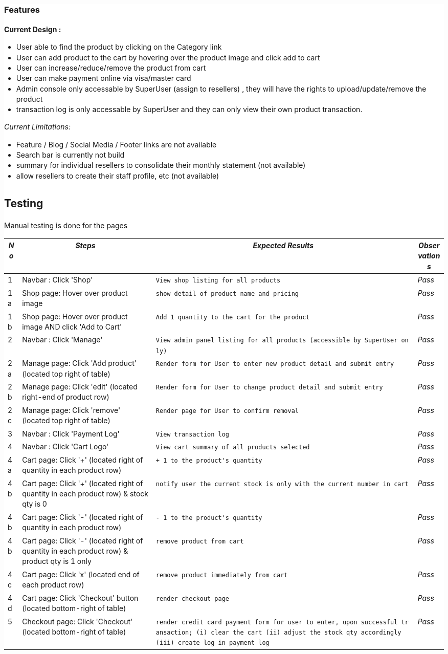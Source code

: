 ### Features
		
**Current Design :**
* User able to find the product by clicking on the Category link
* User can add product to the cart by hovering over the product image and click add to cart
* User can increase/reduce/remove the product from cart
* User can make payment online via visa/master card
* Admin console only accessable by SuperUser (assign to resellers) 
, they will have the rights to upload/update/remove the product
* transaction log is only accessable by SuperUser and they can only view their own product transaction.
    
_Current Limitations:_
* Feature / Blog / Social Media / Footer links are not available
* Search bar is currently not build
* summary for individual resellers to consolidate their monthly statement (not available)
* allow resellers to create their staff profile, etc (not available)

## Testing
Manual testing is done for the pages

*No* | *Steps* | *Expected Results* | *Observations*
--- | --- | --- | --- 
1 | Navbar : Click 'Shop' | `View shop listing for all products` | *Pass*
1a | Shop page: Hover over product image  | `show detail of product name and pricing` |  *Pass*
1b | Shop page: Hover over product image AND click 'Add to Cart'  | `Add 1 quantity to the cart for the product` |  *Pass*
2 | Navbar : Click 'Manage' | `View admin panel listing for all products (accessible by SuperUser only)` | *Pass*
2a | Manage page: Click 'Add product' (located top right of table)|`Render form for User to enter new product detail and submit entry`|*Pass*
2b | Manage page: Click 'edit' (located right-end of product row)|`Render form for User to change product detail and submit entry`|*Pass*
2c | Manage page: Click 'remove' (located top right of table)|`Render page for User to confirm removal`|*Pass*
3 | Navbar : Click 'Payment Log' | `View transaction log` | *Pass*
4 | Navbar : Click 'Cart Logo' | `View cart summary of all products selected` |*Pass*
4a | Cart page: Click '+' (located right of quantity in each product row)|`+ 1 to the product's quantity`|*Pass*
4b | Cart page: Click '+' (located right of quantity in each product row) & stock qty is 0 |`notify user the current stock is only with the current number in cart`|*Pass*
4b | Cart page: Click '-' (located right of quantity in each product row)|`- 1 to the product's quantity`|*Pass*
4b | Cart page: Click '-' (located right of quantity in each product row) & product qty is 1 only |`remove product from cart`|*Pass*
4c | Cart page: Click 'x' (located end of each product row)|`remove product immediately from cart`|*Pass*
4d | Cart page: Click 'Checkout' button (located bottom-right of table)|`render checkout page`|*Pass*
5 | Checkout page: Click 'Checkout' (located bottom-right of table)|`render credit card payment form for user to enter, upon successful transaction; (i) clear the cart (ii) adjust the stock qty accordingly (iii) create log in payment log`|*Pass*
